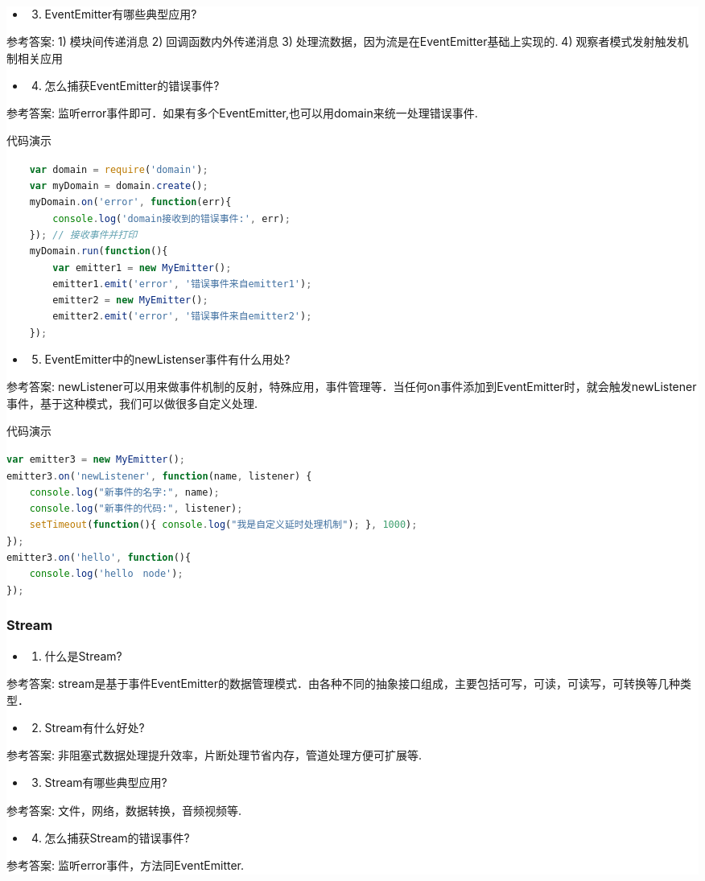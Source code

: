- 3. EventEmitter有哪些典型应用?  

参考答案: 1) 模块间传递消息 2) 回调函数内外传递消息 3) 处理流数据，因为流是在EventEmitter基础上实现的. 4) 观察者模式发射触发机制相关应用  

- 4. 怎么捕获EventEmitter的错误事件?  

参考答案:  监听error事件即可．如果有多个EventEmitter,也可以用domain来统一处理错误事件.

代码演示  
```javascript
	var domain = require('domain');
	var myDomain = domain.create();
	myDomain.on('error', function(err){
		console.log('domain接收到的错误事件:', err);
	}); // 接收事件并打印
	myDomain.run(function(){
		var emitter1 = new MyEmitter();
		emitter1.emit('error', '错误事件来自emitter1');
		emitter2 = new MyEmitter();
		emitter2.emit('error', '错误事件来自emitter2');
	});
```

- 5. EventEmitter中的newListenser事件有什么用处?  

参考答案: newListener可以用来做事件机制的反射，特殊应用，事件管理等．当任何on事件添加到EventEmitter时，就会触发newListener事件，基于这种模式，我们可以做很多自定义处理.

代码演示  
```javascript
var emitter3 = new MyEmitter();
emitter3.on('newListener', function(name, listener) {
	console.log("新事件的名字:", name);
	console.log("新事件的代码:", listener);
	setTimeout(function(){ console.log("我是自定义延时处理机制"); }, 1000);
});
emitter3.on('hello', function(){
	console.log('hello　node');
});
```

### Stream
- 1. 什么是Stream?  

参考答案:  stream是基于事件EventEmitter的数据管理模式．由各种不同的抽象接口组成，主要包括可写，可读，可读写，可转换等几种类型．

- 2. Stream有什么好处?  

参考答案: 非阻塞式数据处理提升效率，片断处理节省内存，管道处理方便可扩展等.

- 3. Stream有哪些典型应用?  

参考答案: 文件，网络，数据转换，音频视频等.   

- 4. 怎么捕获Stream的错误事件?  

参考答案: 监听error事件，方法同EventEmitter.   
